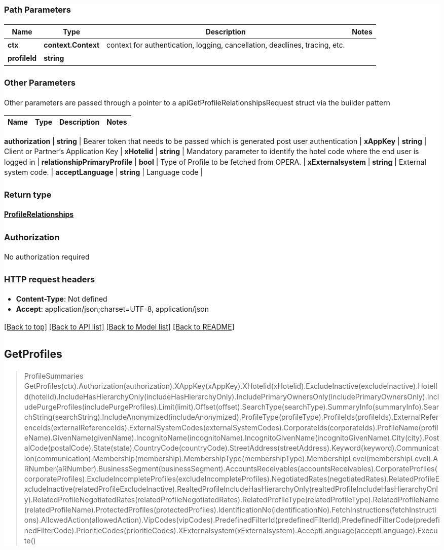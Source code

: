 ### Path Parameters


Name | Type | Description  | Notes
------------- | ------------- | ------------- | -------------
**ctx** | **context.Context** | context for authentication, logging, cancellation, deadlines, tracing, etc.
**profileId** | **string** |  | 

### Other Parameters

Other parameters are passed through a pointer to a apiGetProfileRelationshipsRequest struct via the builder pattern


Name | Type | Description  | Notes
------------- | ------------- | ------------- | -------------

 **authorization** | **string** | Bearer token that needs to be passed which is generated post user authentication | 
 **xAppKey** | **string** | Client or Partner’s Application Key | 
 **xHotelid** | **string** | Mandatory parameter to identify the hotel code where the end user is logged in | 
 **relationshipPrimaryProfile** | **bool** | Type of Profile to be fetched from OPERA. | 
 **xExternalsystem** | **string** | External system code. | 
 **acceptLanguage** | **string** | Language code | 

### Return type

[**ProfileRelationships**](ProfileRelationships.md)

### Authorization

No authorization required

### HTTP request headers

- **Content-Type**: Not defined
- **Accept**: application/json;charset=UTF-8, application/json

[[Back to top]](#) [[Back to API list]](../README.md#documentation-for-api-endpoints)
[[Back to Model list]](../README.md#documentation-for-models)
[[Back to README]](../README.md)


## GetProfiles

> ProfileSummaries GetProfiles(ctx).Authorization(authorization).XAppKey(xAppKey).XHotelid(xHotelid).ExcludeInactive(excludeInactive).HotelId(hotelId).IncludeHasHierarchyOnly(includeHasHierarchyOnly).IncludePrimaryOwnersOnly(includePrimaryOwnersOnly).IncludePurgeProfiles(includePurgeProfiles).Limit(limit).Offset(offset).SearchType(searchType).SummaryInfo(summaryInfo).SearchString(searchString).IncludeAnonymized(includeAnonymized).ProfileType(profileType).ProfileIds(profileIds).ExternalReferenceIds(externalReferenceIds).ExternalSystemCodes(externalSystemCodes).CorporateIds(corporateIds).ProfileName(profileName).GivenName(givenName).IncognitoName(incognitoName).IncognitoGivenName(incognitoGivenName).City(city).PostalCode(postalCode).State(state).CountryCode(countryCode).StreetAddress(streetAddress).Keyword(keyword).Communication(communication).Membership(membership).MembershipType(membershipType).MembershipLevel(membershipLevel).ARNumber(aRNumber).BusinessSegment(businessSegment).AccountsReceivables(accountsReceivables).CorporateProfiles(corporateProfiles).ExcludeIncompleteProfiles(excludeIncompleteProfiles).NegotiatedRates(negotiatedRates).RelatedProfileExcludeInactive(relatedProfileExcludeInactive).RealtedProfileIncludeHasHierarchyOnly(realtedProfileIncludeHasHierarchyOnly).RelatedProfileNegotiatedRates(relatedProfileNegotiatedRates).RelatedProfileType(relatedProfileType).RelatedProfileName(relatedProfileName).ProtectedProfiles(protectedProfiles).IdentificationNo(identificationNo).FetchInstructions(fetchInstructions).AllowedAction(allowedAction).VipCodes(vipCodes).PredefinedFilterId(predefinedFilterId).PredefinedFilterCode(predefinedFilterCode).PrioritieCodes(prioritieCodes).XExternalsystem(xExternalsystem).AcceptLanguage(acceptLanguage).Execute()
